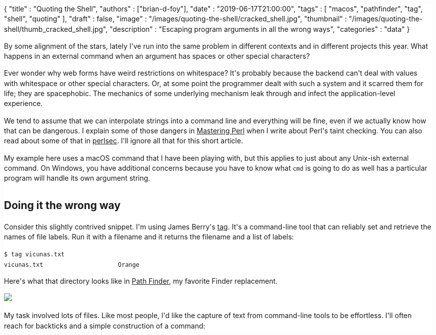 
  {
    "title"       : "Quoting the Shell",
    "authors"     : ["brian-d-foy"],
    "date"        : "2019-06-17T21:00:00",
    "tags"        : [
      "macos",
      "pathfinder",
      "tag",
      "shell",
      "quoting"
    ],
    "draft"       : false,
    "image"       : "/images/quoting-the-shell/cracked_shell.jpg",
    "thumbnail"   : "/images/quoting-the-shell/thumb_cracked_shell.jpg",
    "description" : "Escaping program arguments in all the wrong ways",
    "categories"  : "data"
  }

By some alignment of the stars, lately I've run into the same problem in different contexts and in different projects this year. What happens in an external command when an argument has spaces or other special characters?

Ever wonder why web forms have weird restrictions on whitespace? It's probably because the backend can't deal with values with whitespace or other special characters. Or, at some point the programmer dealt with such a system and it scarred them for life; they are spacephobic. The mechanics of some underlying mechanism leak through and infect the application-level experience.

We tend to assume that we can interpolate strings into a command line and everything will be fine, even if we actually know how that can be dangerous. I explain some of those dangers in [Mastering Perl](https://www.masteringperl.org) when I write about Perl's taint checking. You can also read about some of that in [perlsec](https://perldoc.perl.org/perlsec.html). I'll ignore all that for this short article.

My example here uses a macOS command that I have been playing with, but this applies to just about any Unix-ish external command. On Windows, you have additional concerns because you have to know what `cmd` is going to do as well has a particular program will handle its own argument string.

Doing it the wrong way
----------------------

Consider this slightly contrived snippet. I'm using James Berry's [tag](https://github.com/jdberry/tag). It's a command-line tool that can reliably set and retrieve the names of file labels. Run it with a filename and it returns the filename and a list of labels:

```
$ tag vicunas.txt
vicunas.txt                    	Orange
```

Here's what that directory looks like in [Path Finder](https://cocoatech.com/#/), my favorite Finder replacement.

![](/images/quoting-the-shell/first_finder_window.png)

My task involved lots of files. Like most people, I'd like the capture of text from command-line tools to be effortless. I'll often reach for backticks and a simple construction of a command:
